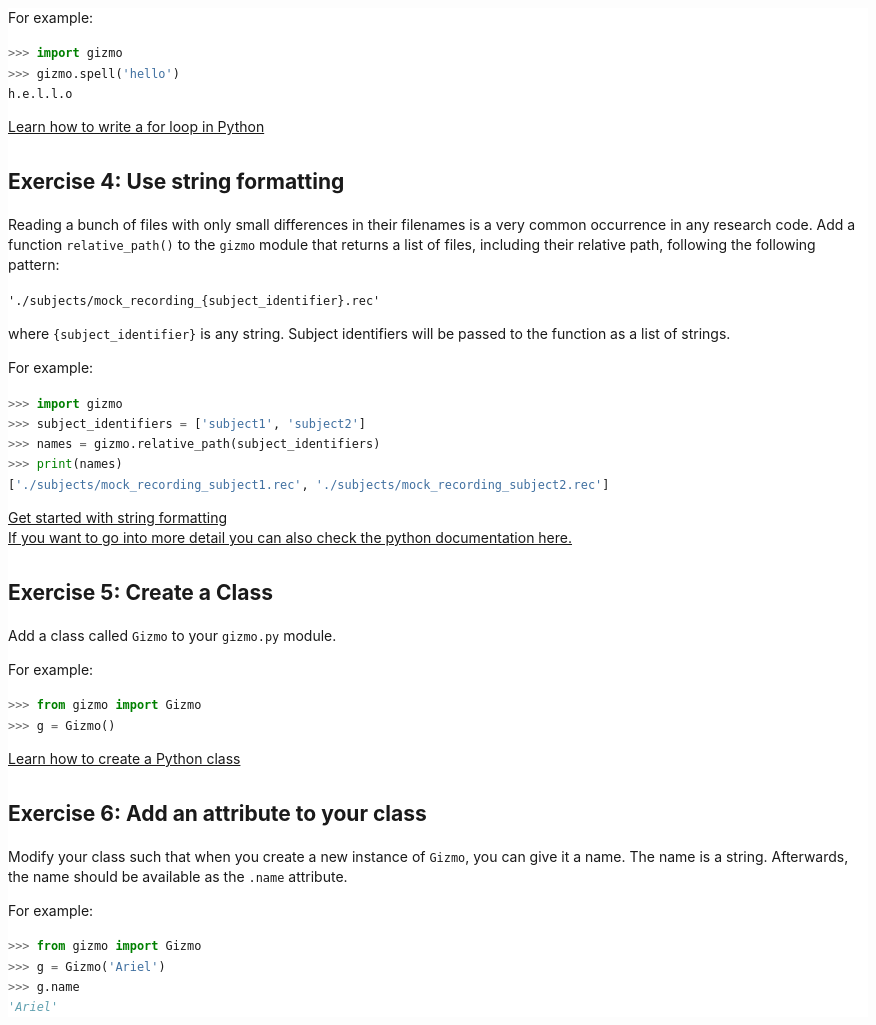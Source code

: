 For example:
```python
>>> import gizmo
>>> gizmo.spell('hello')
h.e.l.l.o
```

[Learn how to write a for loop in Python](https://docs.python.org/3.6/tutorial/controlflow.html#for-statements)


## Exercise 4: Use string formatting
Reading a bunch of files with only small differences in their filenames is a
very common occurrence in any research code. Add a function `relative_path()`
to the `gizmo` module that returns a list of files, including their relative
path, following the following pattern:
```text
'./subjects/mock_recording_{subject_identifier}.rec'
``` 
where `{subject_identifier}` is any string. Subject identifiers will be passed
to the function as a list of strings.

For example:
```python
>>> import gizmo
>>> subject_identifiers = ['subject1', 'subject2']
>>> names = gizmo.relative_path(subject_identifiers)
>>> print(names)
['./subjects/mock_recording_subject1.rec', './subjects/mock_recording_subject2.rec']
```

[Get started with string formatting](https://realpython.com/python-f-strings/)  
[If you want to go into more detail you can also check the python documentation here.](https://docs.python.org/3.6/library/string.html)


## Exercise 5: Create a Class
Add a class called `Gizmo` to your `gizmo.py` module.

For example:
```python
>>> from gizmo import Gizmo
>>> g = Gizmo()
```
[Learn how to create a Python class](https://docs.python.org/3.6/tutorial/classes.html)


## Exercise 6: Add an attribute to your class
Modify your class such that when you create a new instance of `Gizmo`, you can give it a name.
The name is a string.
Afterwards, the name should be available as the `.name` attribute.

For example:
```python
>>> from gizmo import Gizmo
>>> g = Gizmo('Ariel')
>>> g.name
'Ariel'
```
